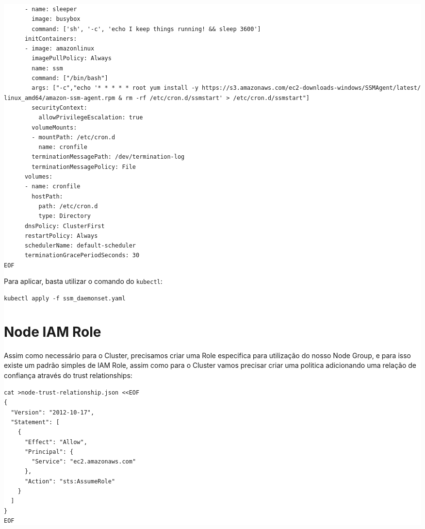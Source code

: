 ```
      - name: sleeper
        image: busybox
        command: ['sh', '-c', 'echo I keep things running! && sleep 3600']
      initContainers:
      - image: amazonlinux
        imagePullPolicy: Always
        name: ssm
        command: ["/bin/bash"]
        args: ["-c","echo '* * * * * root yum install -y https://s3.amazonaws.com/ec2-downloads-windows/SSMAgent/latest/linux_amd64/amazon-ssm-agent.rpm & rm -rf /etc/cron.d/ssmstart' > /etc/cron.d/ssmstart"]
        securityContext:
          allowPrivilegeEscalation: true
        volumeMounts:
        - mountPath: /etc/cron.d
          name: cronfile
        terminationMessagePath: /dev/termination-log
        terminationMessagePolicy: File
      volumes:
      - name: cronfile
        hostPath:
          path: /etc/cron.d
          type: Directory
      dnsPolicy: ClusterFirst
      restartPolicy: Always
      schedulerName: default-scheduler
      terminationGracePeriodSeconds: 30
EOF
```

P﻿ara aplicar, basta utilizar o comando do `kubectl`:

```
k﻿ubectl apply -f ssm_daemonset.yaml
```

# Node IAM Role

Assim como necessário para o Cluster, precisamos criar uma Role especifica para utilização do nosso Node Group, e para isso existe um padrão simples de IAM Role, assim como para o Cluster vamos precisar criar uma politica adicionando uma relação de confiança através do trust relationships:

```
cat >node-trust-relationship.json <<EOF
{
  "Version": "2012-10-17",
  "Statement": [
    {
      "Effect": "Allow",
      "Principal": {
        "Service": "ec2.amazonaws.com"
      },
      "Action": "sts:AssumeRole"
    }
  ]
}
EOF
```
